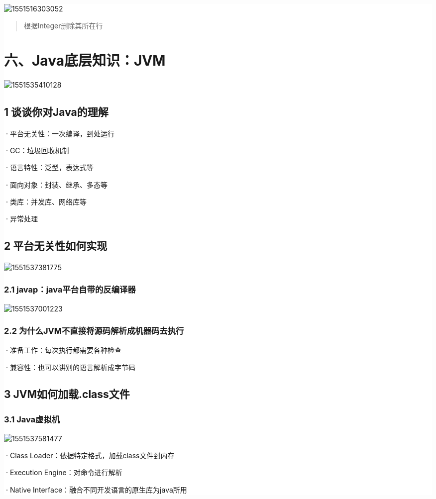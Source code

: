 

![1551516303052](C:\Users\31711\Documents\剑指java面试_offer直通车.assets\1551516303052.png)

> 根据Integer删除其所在行



# 六、Java底层知识：JVM

![1551535410128](C:\Users\31711\Documents\剑指java面试_offer直通车.assets\1551535410128.png)

## 1 谈谈你对Java的理解

​	· 平台无关性：一次编译，到处运行

​	· GC：垃圾回收机制

​	· 语言特性：泛型，表达式等

​	· 面向对象：封装、继承、多态等

​	· 类库：并发库、网络库等

​	· 异常处理



## 2 平台无关性如何实现

![1551537381775](C:\Users\31711\Documents\剑指java面试_offer直通车.assets\1551537381775.png)

### 2.1 javap：java平台自带的反编译器

![1551537001223](C:\Users\31711\Documents\剑指java面试_offer直通车.assets\1551537001223.png)

### 2.2 为什么JVM不直接将源码解析成机器码去执行

​	· 准备工作：每次执行都需要各种检查 

​	· 兼容性：也可以讲别的语言解析成字节码



## 3 JVM如何加载.class文件

###  3.1 Java虚拟机

![1551537581477](C:\Users\31711\Documents\剑指java面试_offer直通车.assets\1551537581477.png)

​	· Class Loader：依据特定格式，加载class文件到内存

​	· Execution Engine：对命令进行解析

​	· Native Interface：融合不同开发语言的原生库为java所用

